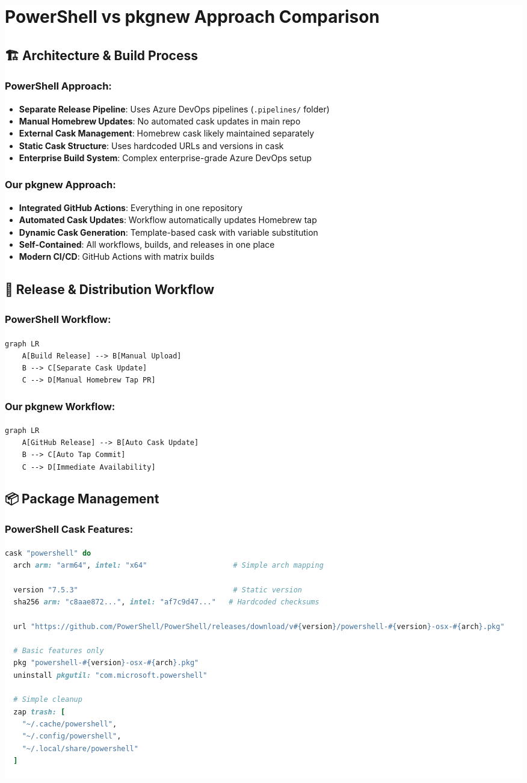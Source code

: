 # PowerShell vs pkgnew Approach Comparison

## 🏗️ **Architecture & Build Process**

### PowerShell Approach:
- **Separate Release Pipeline**: Uses Azure DevOps pipelines (`.pipelines/` folder)
- **Manual Homebrew Updates**: No automated cask updates in main repo
- **External Cask Management**: Homebrew cask likely maintained separately
- **Static Cask Structure**: Uses hardcoded URLs and versions in cask
- **Enterprise Build System**: Complex enterprise-grade Azure DevOps setup

### Our pkgnew Approach:
- **Integrated GitHub Actions**: Everything in one repository
- **Automated Cask Updates**: Workflow automatically updates Homebrew tap
- **Dynamic Cask Generation**: Template-based cask with variable substitution
- **Self-Contained**: All workflows, builds, and releases in one place
- **Modern CI/CD**: GitHub Actions with matrix builds

## 🔄 **Release & Distribution Workflow**

### PowerShell Workflow:
```mermaid
graph LR
    A[Build Release] --> B[Manual Upload]
    B --> C[Separate Cask Update]
    C --> D[Manual Homebrew Tap PR]
```

### Our pkgnew Workflow:
```mermaid
graph LR
    A[GitHub Release] --> B[Auto Cask Update]
    B --> C[Auto Tap Commit]
    C --> D[Immediate Availability]
```

## 📦 **Package Management**

### PowerShell Cask Features:
```ruby
cask "powershell" do
  arch arm: "arm64", intel: "x64"                    # Simple arch mapping
  
  version "7.5.3"                                    # Static version
  sha256 arm: "c8aae872...", intel: "af7c9d47..."   # Hardcoded checksums
  
  url "https://github.com/PowerShell/PowerShell/releases/download/v#{version}/powershell-#{version}-osx-#{arch}.pkg"
  
  # Basic features only
  pkg "powershell-#{version}-osx-#{arch}.pkg"
  uninstall pkgutil: "com.microsoft.powershell"
  
  # Simple cleanup
  zap trash: [
    "~/.cache/powershell",
    "~/.config/powershell", 
    "~/.local/share/powershell"
  ]
  
```